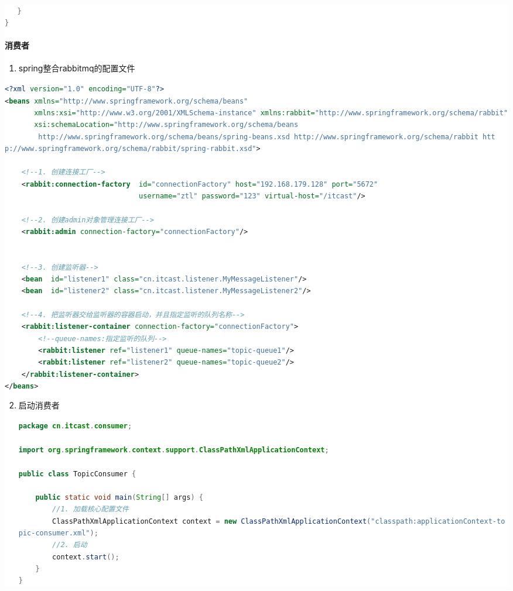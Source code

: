  ```java
    }
}

 ```

#### 消费者

1. spring整合rabbitmq的配置文件

```xml
<?xml version="1.0" encoding="UTF-8"?>
<beans xmlns="http://www.springframework.org/schema/beans"
       xmlns:xsi="http://www.w3.org/2001/XMLSchema-instance" xmlns:rabbit="http://www.springframework.org/schema/rabbit"
       xsi:schemaLocation="http://www.springframework.org/schema/beans
        http://www.springframework.org/schema/beans/spring-beans.xsd http://www.springframework.org/schema/rabbit http://www.springframework.org/schema/rabbit/spring-rabbit.xsd">

    <!--1. 创建连接工厂-->
    <rabbit:connection-factory  id="connectionFactory" host="192.168.179.128" port="5672"
                                username="ztl" password="123" virtual-host="/itcast"/>

    <!--2. 创建admin对象管理连接工厂-->
    <rabbit:admin connection-factory="connectionFactory"/>


    <!--3. 创建监听器-->
    <bean  id="listener1" class="cn.itcast.listener.MyMessageListener"/>
    <bean  id="listener2" class="cn.itcast.listener.MyMessageListener2"/>

    <!--4. 把监听器交给监听器的容器启动，并且指定监听的队列名称-->
    <rabbit:listener-container connection-factory="connectionFactory">
        <!--queue-names:指定监听的队列-->
        <rabbit:listener ref="listener1" queue-names="topic-queue1"/>
        <rabbit:listener ref="listener2" queue-names="topic-queue2"/>
    </rabbit:listener-container>
</beans>

```

2. 启动消费者

   ```java
   package cn.itcast.consumer;
   
   import org.springframework.context.support.ClassPathXmlApplicationContext;
   
   public class TopicConsumer {
   
       public static void main(String[] args) {
           //1. 加载核心配置文件
           ClassPathXmlApplicationContext context = new ClassPathXmlApplicationContext("classpath:applicationContext-topic-consumer.xml");
           //2. 启动
           context.start();
       }
   }
   
   ```
